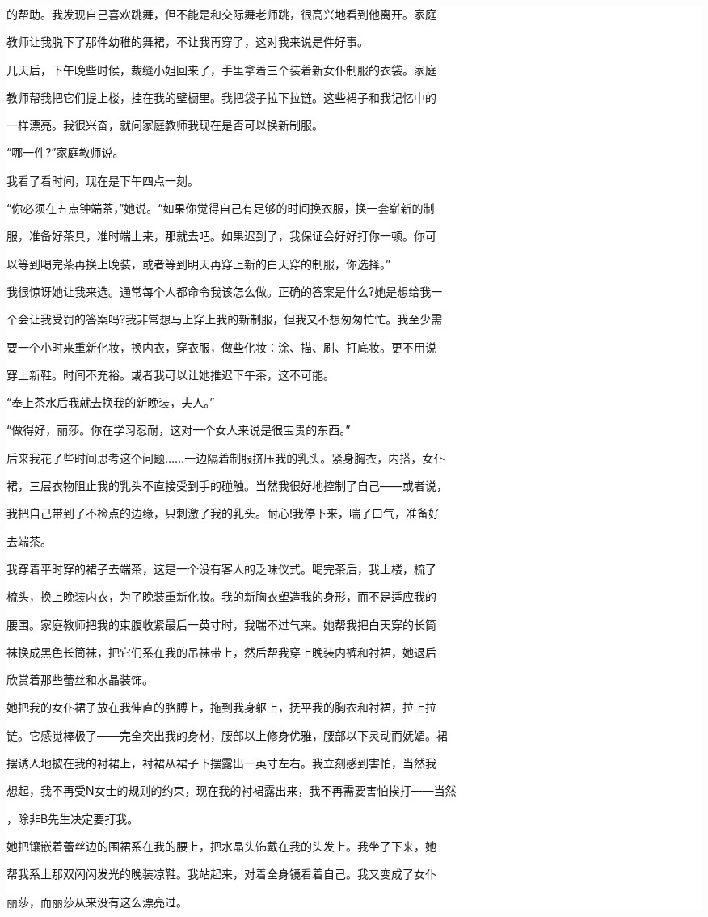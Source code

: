 的帮助。我发现自己喜欢跳舞，但不能是和交际舞老师跳，很高兴地看到他离开。家庭

教师让我脱下了那件幼稚的舞裙，不让我再穿了，这对我来说是件好事。

几天后，下午晚些时候，裁缝小姐回来了，手里拿着三个装着新女仆制服的衣袋。家庭

教师帮我把它们提上楼，挂在我的壁橱里。我把袋子拉下拉链。这些裙子和我记忆中的

一样漂亮。我很兴奋，就问家庭教师我现在是否可以换新制服。

“哪一件?”家庭教师说。

我看了看时间，现在是下午四点一刻。

“你必须在五点钟端茶，”她说。“如果你觉得自己有足够的时间换衣服，换一套崭新的制

服，准备好茶具，准时端上来，那就去吧。如果迟到了，我保证会好好打你一顿。你可

以等到喝完茶再换上晚装，或者等到明天再穿上新的白天穿的制服，你选择。”

我很惊讶她让我来选。通常每个人都命令我该怎么做。正确的答案是什么?她是想给我一

个会让我受罚的答案吗?我非常想马上穿上我的新制服，但我又不想匆匆忙忙。我至少需

要一个小时来重新化妆，换内衣，穿衣服，做些化妆：涂、描、刷、打底妆。更不用说

穿上新鞋。时间不充裕。或者我可以让她推迟下午茶，这不可能。

“奉上茶水后我就去换我的新晚装，夫人。”

“做得好，丽莎。你在学习忍耐，这对一个女人来说是很宝贵的东西。”

后来我花了些时间思考这个问题……一边隔着制服挤压我的乳头。紧身胸衣，内搭，女仆

裙，三层衣物阻止我的乳头不直接受到手的碰触。当然我很好地控制了自己——或者说，

我把自己带到了不检点的边缘，只刺激了我的乳头。耐心!我停下来，喘了口气，准备好

去端茶。

我穿着平时穿的裙子去端茶，这是一个没有客人的乏味仪式。喝完茶后，我上楼，梳了

梳头，换上晚装内衣，为了晚装重新化妆。我的新胸衣塑造我的身形，而不是适应我的

腰围。家庭教师把我的束腹收紧最后一英寸时，我喘不过气来。她帮我把白天穿的长筒

袜换成黑色长筒袜，把它们系在我的吊袜带上，然后帮我穿上晚装内裤和衬裙，她退后

欣赏着那些蕾丝和水晶装饰。

她把我的女仆裙子放在我伸直的胳膊上，拖到我身躯上，抚平我的胸衣和衬裙，拉上拉

链。它感觉棒极了——完全突出我的身材，腰部以上修身优雅，腰部以下灵动而妩媚。裙

摆诱人地披在我的衬裙上，衬裙从裙子下摆露出一英寸左右。我立刻感到害怕，当然我

想起，我不再受N女士的规则的约束，现在我的衬裙露出来，我不再需要害怕挨打——当然

，除非B先生决定要打我。

她把镶嵌着蕾丝边的围裙系在我的腰上，把水晶头饰戴在我的头发上。我坐了下来，她

帮我系上那双闪闪发光的晚装凉鞋。我站起来，对着全身镜看着自己。我又变成了女仆

丽莎，而丽莎从来没有这么漂亮过。
